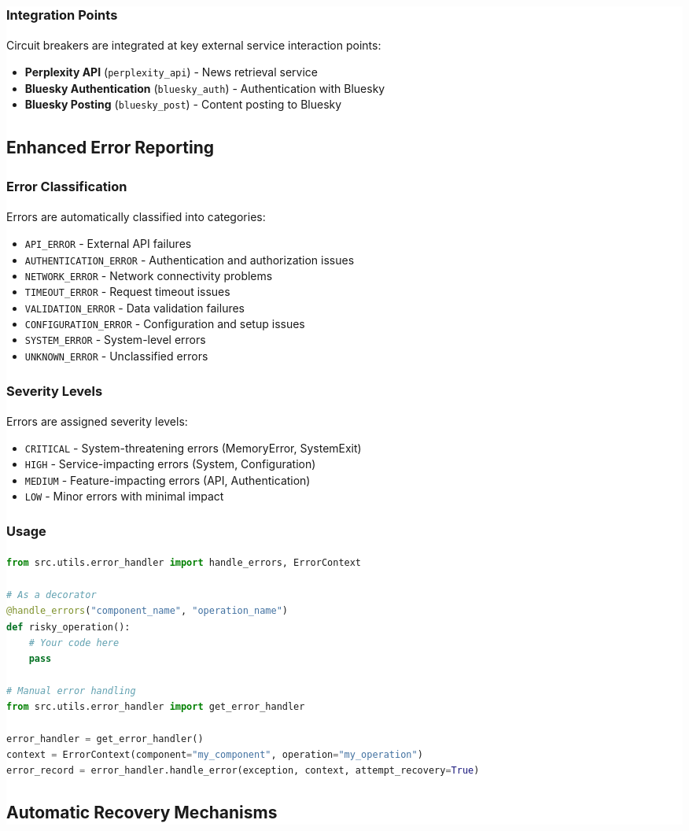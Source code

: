 ### Integration Points

Circuit breakers are integrated at key external service interaction points:

- **Perplexity API** (`perplexity_api`) - News retrieval service
- **Bluesky Authentication** (`bluesky_auth`) - Authentication with Bluesky
- **Bluesky Posting** (`bluesky_post`) - Content posting to Bluesky

## Enhanced Error Reporting

### Error Classification

Errors are automatically classified into categories:

- `API_ERROR` - External API failures
- `AUTHENTICATION_ERROR` - Authentication and authorization issues
- `NETWORK_ERROR` - Network connectivity problems
- `TIMEOUT_ERROR` - Request timeout issues
- `VALIDATION_ERROR` - Data validation failures
- `CONFIGURATION_ERROR` - Configuration and setup issues
- `SYSTEM_ERROR` - System-level errors
- `UNKNOWN_ERROR` - Unclassified errors

### Severity Levels

Errors are assigned severity levels:

- `CRITICAL` - System-threatening errors (MemoryError, SystemExit)
- `HIGH` - Service-impacting errors (System, Configuration)
- `MEDIUM` - Feature-impacting errors (API, Authentication)
- `LOW` - Minor errors with minimal impact

### Usage

```python
from src.utils.error_handler import handle_errors, ErrorContext

# As a decorator
@handle_errors("component_name", "operation_name")
def risky_operation():
    # Your code here
    pass

# Manual error handling
from src.utils.error_handler import get_error_handler

error_handler = get_error_handler()
context = ErrorContext(component="my_component", operation="my_operation")
error_record = error_handler.handle_error(exception, context, attempt_recovery=True)
```

## Automatic Recovery Mechanisms

